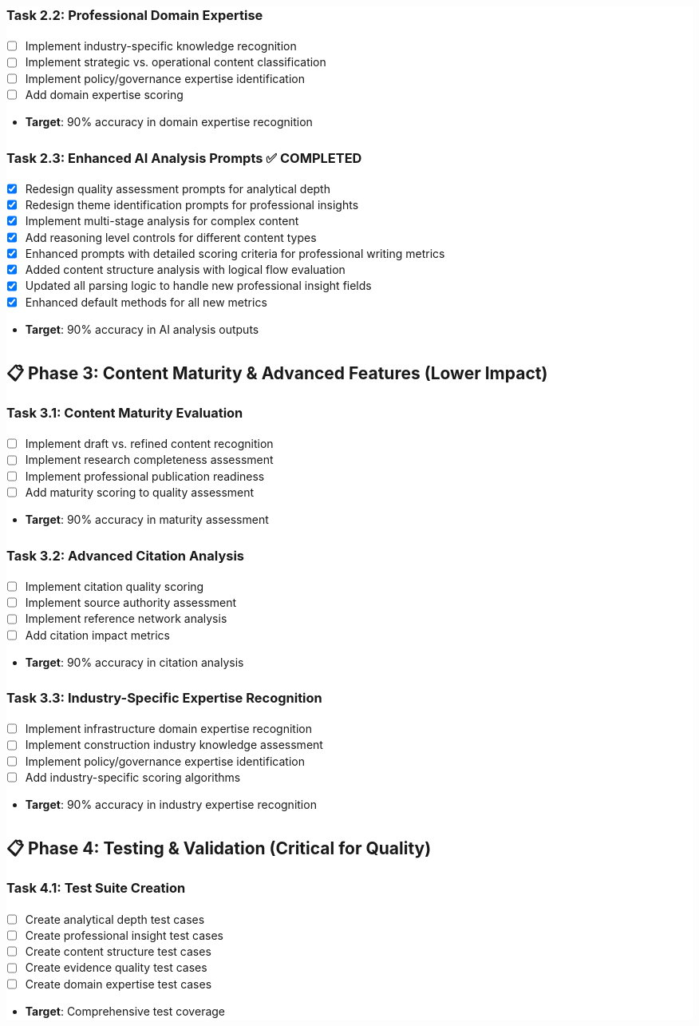 ### **Task 2.2: Professional Domain Expertise**
- [ ] Implement industry-specific knowledge recognition
- [ ] Implement strategic vs. operational content classification
- [ ] Implement policy/governance expertise identification
- [ ] Add domain expertise scoring
- **Target**: 90% accuracy in domain expertise recognition

### **Task 2.3: Enhanced AI Analysis Prompts** ✅ **COMPLETED**
- [x] Redesign quality assessment prompts for analytical depth
- [x] Redesign theme identification prompts for professional insights
- [x] Implement multi-stage analysis for complex content
- [x] Add reasoning level controls for different content types
- [x] Enhanced prompts with detailed scoring criteria for professional writing metrics
- [x] Added content structure analysis with logical flow evaluation
- [x] Updated all parsing logic to handle new professional insight fields
- [x] Enhanced default methods for all new metrics
- **Target**: 90% accuracy in AI analysis outputs

## 📋 **Phase 3: Content Maturity & Advanced Features (Lower Impact)**

### **Task 3.1: Content Maturity Evaluation**
- [ ] Implement draft vs. refined content recognition
- [ ] Implement research completeness assessment
- [ ] Implement professional publication readiness
- [ ] Add maturity scoring to quality assessment
- **Target**: 90% accuracy in maturity assessment

### **Task 3.2: Advanced Citation Analysis**
- [ ] Implement citation quality scoring
- [ ] Implement source authority assessment
- [ ] Implement reference network analysis
- [ ] Add citation impact metrics
- **Target**: 90% accuracy in citation analysis

### **Task 3.3: Industry-Specific Expertise Recognition**
- [ ] Implement infrastructure domain expertise recognition
- [ ] Implement construction industry knowledge assessment
- [ ] Implement policy/governance expertise identification
- [ ] Add industry-specific scoring algorithms
- **Target**: 90% accuracy in industry expertise recognition

## 📋 **Phase 4: Testing & Validation (Critical for Quality)**

### **Task 4.1: Test Suite Creation**
- [ ] Create analytical depth test cases
- [ ] Create professional insight test cases
- [ ] Create content structure test cases
- [ ] Create evidence quality test cases
- [ ] Create domain expertise test cases
- **Target**: Comprehensive test coverage
